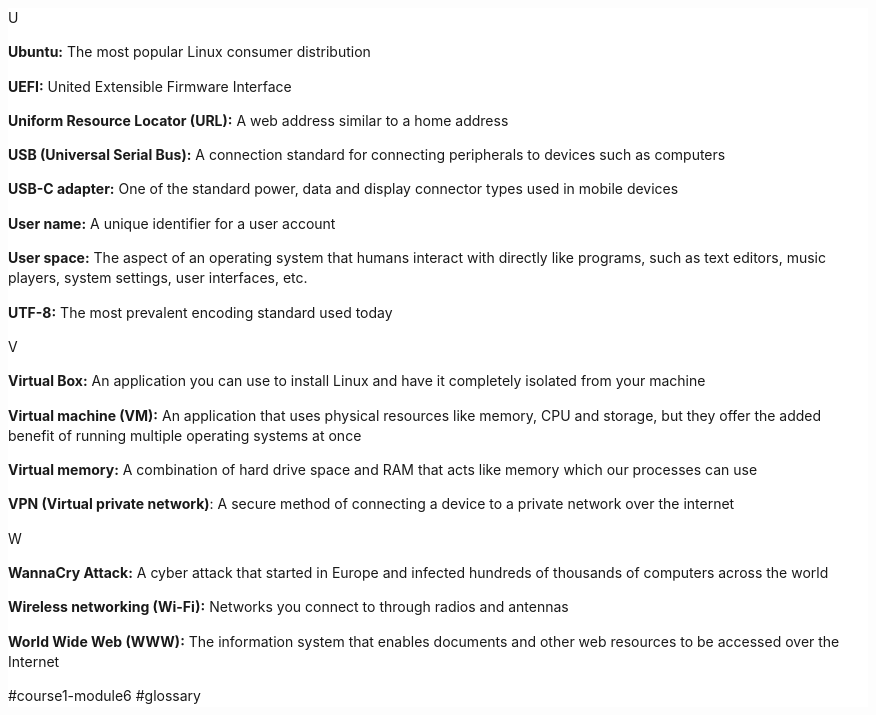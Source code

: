 U

**Ubuntu:** The most popular Linux consumer distribution

**UEFI:** United Extensible Firmware Interface

**Uniform Resource Locator (URL):** A web address similar to a home address

**USB (Universal Serial Bus):** A connection standard for connecting peripherals to devices such as computers

**USB-C adapter:** One of the standard power, data and display connector types used in mobile devices

**User name:** A unique identifier for a user account

**User space:** The aspect of an operating system that humans interact with directly like programs, such as text editors, music players, system settings, user interfaces, etc.

**UTF-8:** The most prevalent encoding standard used today

V

**Virtual Box:** An application you can use to install Linux and have it completely isolated from your machine

**Virtual machine (VM):** An application that uses physical resources like memory, CPU and storage, but they offer the added benefit of running multiple operating systems at once

**Virtual memory:** A combination of hard drive space and RAM that acts like memory which our processes can use

**VPN (Virtual private network)**: A secure method of connecting a device to a private network over the internet

W

**WannaCry Attack:** A cyber attack that started in Europe and infected hundreds of thousands of computers across the world

**Wireless networking (Wi-Fi):** Networks you connect to through radios and antennas

**World Wide Web (WWW):** The information system that enables documents and other web resources to be accessed over the Internet

#course1-module6 #glossary  
